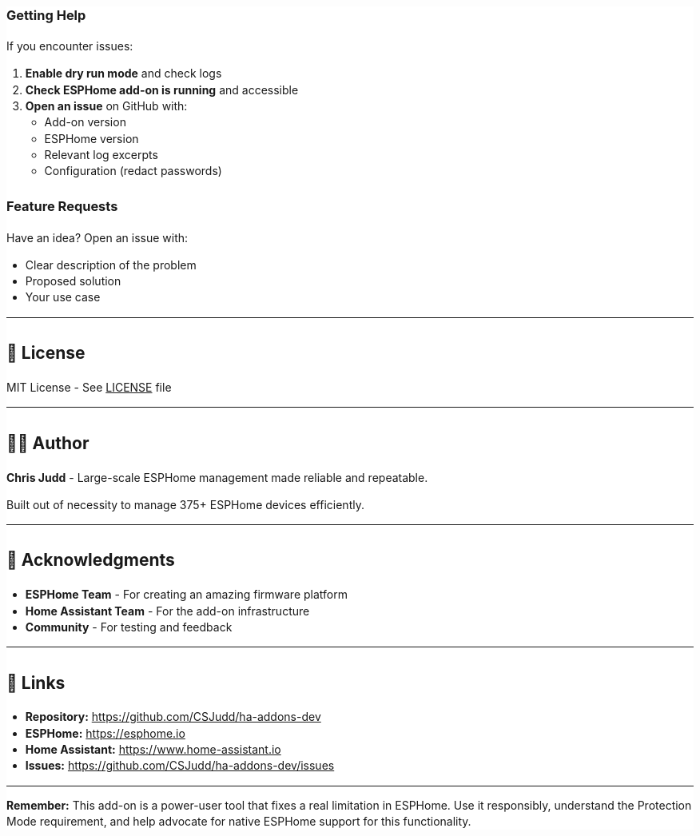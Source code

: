 ### Getting Help

If you encounter issues:

1. **Enable dry run mode** and check logs
2. **Check ESPHome add-on is running** and accessible
3. **Open an issue** on GitHub with:
   - Add-on version
   - ESPHome version
   - Relevant log excerpts
   - Configuration (redact passwords)

### Feature Requests

Have an idea? Open an issue with:
- Clear description of the problem
- Proposed solution
- Your use case

---

## 📄 License

MIT License - See [LICENSE](LICENSE) file

---

## 👨‍💻 Author

**Chris Judd** - Large-scale ESPHome management made reliable and repeatable.

Built out of necessity to manage 375+ ESPHome devices efficiently.

---

## 🙏 Acknowledgments

- **ESPHome Team** - For creating an amazing firmware platform
- **Home Assistant Team** - For the add-on infrastructure
- **Community** - For testing and feedback

---

## 🔗 Links

- **Repository:** https://github.com/CSJudd/ha-addons-dev
- **ESPHome:** https://esphome.io
- **Home Assistant:** https://www.home-assistant.io
- **Issues:** https://github.com/CSJudd/ha-addons-dev/issues

---

**Remember:** This add-on is a power-user tool that fixes a real limitation in ESPHome. Use it responsibly, understand the Protection Mode requirement, and help advocate for native ESPHome support for this functionality.
